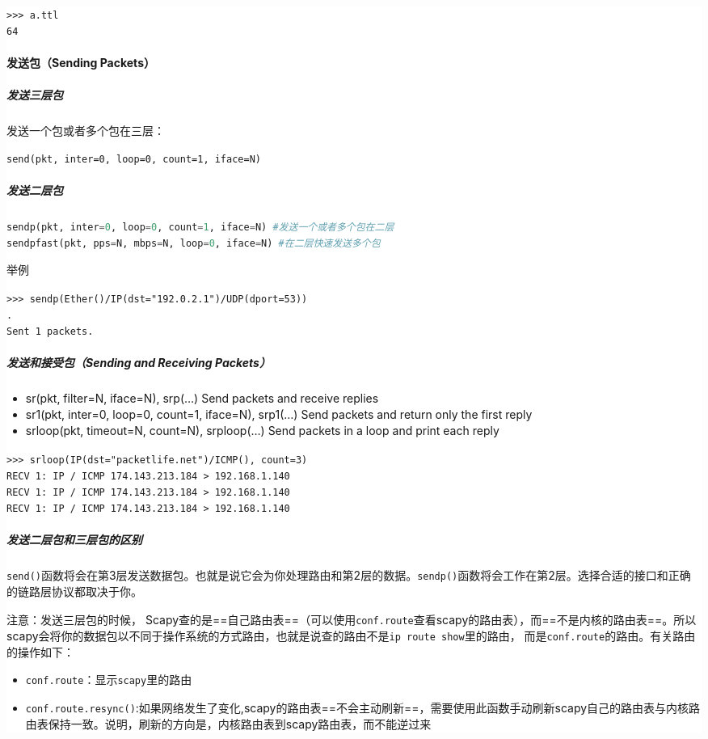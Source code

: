 ```
>>> a.ttl
64
```



#### 发送包（Sending Packets）

##### 发送三层包

发送一个包或者多个包在三层：

```
send(pkt, inter=0, loop=0, count=1, iface=N)
```

##### 发送二层包 

```python
sendp(pkt, inter=0, loop=0, count=1, iface=N) #发送一个或者多个包在二层
sendpfast(pkt, pps=N, mbps=N, loop=0, iface=N) #在二层快速发送多个包
```

举例

```
>>> sendp(Ether()/IP(dst="192.0.2.1")/UDP(dport=53))
.
Sent 1 packets.
```

##### 发送和接受包（Sending and Receiving Packets）

- sr(pkt, filter=N, iface=N), srp(…) 
  Send packets and receive replies 
- sr1(pkt, inter=0, loop=0, count=1, iface=N), srp1(…) 
  Send packets and return only the first reply 
- srloop(pkt, timeout=N, count=N), srploop(…) 
  Send packets in a loop and print each reply

```
>>> srloop(IP(dst="packetlife.net")/ICMP(), count=3)
RECV 1: IP / ICMP 174.143.213.184 > 192.168.1.140
RECV 1: IP / ICMP 174.143.213.184 > 192.168.1.140
RECV 1: IP / ICMP 174.143.213.184 > 192.168.1.140
```

##### 发送二层包和三层包的区别

`send()`函数将会在第3层发送数据包。也就是说它会为你处理路由和第2层的数据。`sendp()`函数将会工作在第2层。选择合适的接口和正确的链路层协议都取决于你。

注意：发送三层包的时候， Scapy查的是==自己路由表==（可以使用`conf.route`查看scapy的路由表），而==不是内核的路由表==。所以scapy会将你的数据包以不同于操作系统的方式路由，也就是说查的路由不是`ip route show`里的路由， 而是`conf.route`的路由。有关路由的操作如下：

- `conf.route`：显示`scapy`里的路由

- `conf.route.resync()`:如果网络发生了变化,scapy的路由表==不会主动刷新==，需要使用此函数手动刷新scapy自己的路由表与内核路由表保持一致。说明，刷新的方向是，内核路由表到scapy路由表，而不能逆过来
